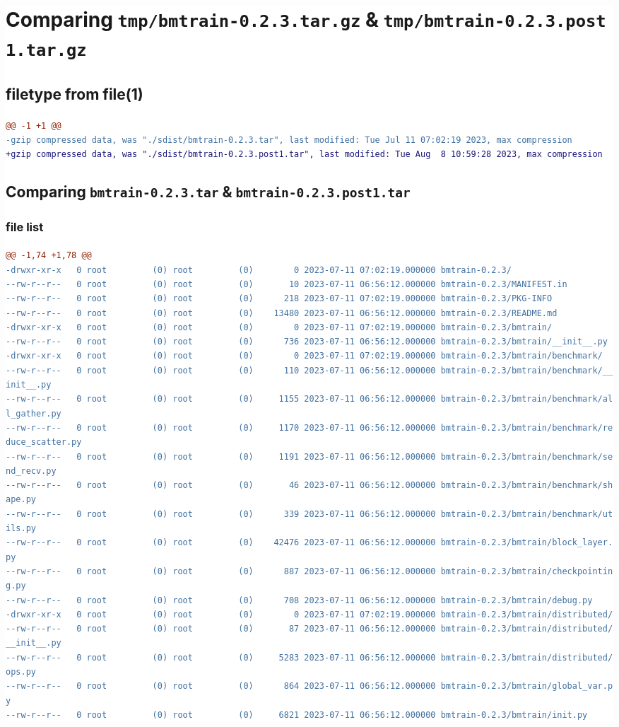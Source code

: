 # Comparing `tmp/bmtrain-0.2.3.tar.gz` & `tmp/bmtrain-0.2.3.post1.tar.gz`

## filetype from file(1)

```diff
@@ -1 +1 @@
-gzip compressed data, was "./sdist/bmtrain-0.2.3.tar", last modified: Tue Jul 11 07:02:19 2023, max compression
+gzip compressed data, was "./sdist/bmtrain-0.2.3.post1.tar", last modified: Tue Aug  8 10:59:28 2023, max compression
```

## Comparing `bmtrain-0.2.3.tar` & `bmtrain-0.2.3.post1.tar`

### file list

```diff
@@ -1,74 +1,78 @@
-drwxr-xr-x   0 root         (0) root         (0)        0 2023-07-11 07:02:19.000000 bmtrain-0.2.3/
--rw-r--r--   0 root         (0) root         (0)       10 2023-07-11 06:56:12.000000 bmtrain-0.2.3/MANIFEST.in
--rw-r--r--   0 root         (0) root         (0)      218 2023-07-11 07:02:19.000000 bmtrain-0.2.3/PKG-INFO
--rw-r--r--   0 root         (0) root         (0)    13480 2023-07-11 06:56:12.000000 bmtrain-0.2.3/README.md
-drwxr-xr-x   0 root         (0) root         (0)        0 2023-07-11 07:02:19.000000 bmtrain-0.2.3/bmtrain/
--rw-r--r--   0 root         (0) root         (0)      736 2023-07-11 06:56:12.000000 bmtrain-0.2.3/bmtrain/__init__.py
-drwxr-xr-x   0 root         (0) root         (0)        0 2023-07-11 07:02:19.000000 bmtrain-0.2.3/bmtrain/benchmark/
--rw-r--r--   0 root         (0) root         (0)      110 2023-07-11 06:56:12.000000 bmtrain-0.2.3/bmtrain/benchmark/__init__.py
--rw-r--r--   0 root         (0) root         (0)     1155 2023-07-11 06:56:12.000000 bmtrain-0.2.3/bmtrain/benchmark/all_gather.py
--rw-r--r--   0 root         (0) root         (0)     1170 2023-07-11 06:56:12.000000 bmtrain-0.2.3/bmtrain/benchmark/reduce_scatter.py
--rw-r--r--   0 root         (0) root         (0)     1191 2023-07-11 06:56:12.000000 bmtrain-0.2.3/bmtrain/benchmark/send_recv.py
--rw-r--r--   0 root         (0) root         (0)       46 2023-07-11 06:56:12.000000 bmtrain-0.2.3/bmtrain/benchmark/shape.py
--rw-r--r--   0 root         (0) root         (0)      339 2023-07-11 06:56:12.000000 bmtrain-0.2.3/bmtrain/benchmark/utils.py
--rw-r--r--   0 root         (0) root         (0)    42476 2023-07-11 06:56:12.000000 bmtrain-0.2.3/bmtrain/block_layer.py
--rw-r--r--   0 root         (0) root         (0)      887 2023-07-11 06:56:12.000000 bmtrain-0.2.3/bmtrain/checkpointing.py
--rw-r--r--   0 root         (0) root         (0)      708 2023-07-11 06:56:12.000000 bmtrain-0.2.3/bmtrain/debug.py
-drwxr-xr-x   0 root         (0) root         (0)        0 2023-07-11 07:02:19.000000 bmtrain-0.2.3/bmtrain/distributed/
--rw-r--r--   0 root         (0) root         (0)       87 2023-07-11 06:56:12.000000 bmtrain-0.2.3/bmtrain/distributed/__init__.py
--rw-r--r--   0 root         (0) root         (0)     5283 2023-07-11 06:56:12.000000 bmtrain-0.2.3/bmtrain/distributed/ops.py
--rw-r--r--   0 root         (0) root         (0)      864 2023-07-11 06:56:12.000000 bmtrain-0.2.3/bmtrain/global_var.py
--rw-r--r--   0 root         (0) root         (0)     6821 2023-07-11 06:56:12.000000 bmtrain-0.2.3/bmtrain/init.py
```